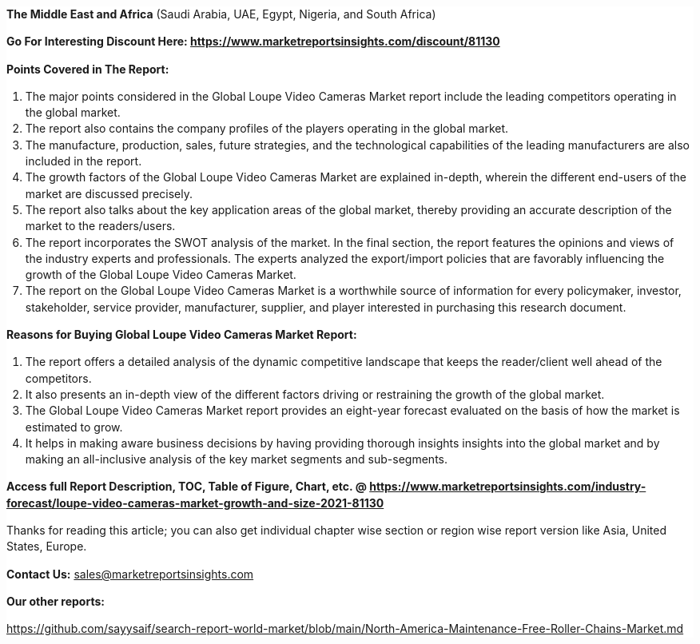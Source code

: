 <strong><b>The Middle East and Africa</b></strong> (Saudi Arabia, UAE, Egypt, Nigeria, and South Africa)

<strong>Go For Interesting Discount Here: <a href=https://www.marketreportsinsights.com/discount/81130>https://www.marketreportsinsights.com/discount/81130</a></strong>

<strong>Points Covered in The Report:</strong>
<ol>
  <li>The major points considered in the Global Loupe Video Cameras Market report include the leading competitors operating in the global market.</li>
  <li>The report also contains the company profiles of the players operating in the global market.</li>
  <li>The manufacture, production, sales, future strategies, and the technological capabilities of the leading manufacturers are also included in the report.</li>
  <li>The growth factors of the Global Loupe Video Cameras Market are explained in-depth, wherein the different end-users of the market are discussed precisely.</li>
  <li>The report also talks about the key application areas of the global market, thereby providing an accurate description of the market to the readers/users.</li>
  <li>The report incorporates the SWOT analysis of the market. In the final section, the report features the opinions and views of the industry experts and professionals. The experts analyzed the export/import policies that are favorably influencing the growth of the Global Loupe Video Cameras Market.</li>
  <li>The report on the Global Loupe Video Cameras Market is a worthwhile source of information for every policymaker, investor, stakeholder, service provider, manufacturer, supplier, and player interested in purchasing this research document.</li>
</ol>
<strong>Reasons for Buying Global Loupe Video Cameras Market Report:</strong>

<ol>
  <li>The report offers a detailed analysis of the dynamic competitive landscape that keeps the reader/client well ahead of the competitors.</li>
  <li>It also presents an in-depth view of the different factors driving or restraining the growth of the global market.</li>
  <li>The Global Loupe Video Cameras Market report provides an eight-year forecast evaluated on the basis of how the market is estimated to grow.</li>
  <li>It helps in making aware business decisions by having providing thorough insights insights into the global market and by making an all-inclusive analysis of the key market segments and sub-segments.</li>
</ol>
<strong>Access full Report Description, TOC, Table of Figure, Chart, etc. @ <a href=https://www.marketreportsinsights.com/industry-forecast/loupe-video-cameras-market-growth-and-size-2021-81130>https://www.marketreportsinsights.com/industry-forecast/loupe-video-cameras-market-growth-and-size-2021-81130</a></strong>


Thanks for reading this article; you can also get individual chapter wise section or region wise report version like Asia, United States, Europe.

<strong>Contact Us:</strong>
sales@marketreportsinsights.com

<strong>Our other reports:</strong>

<a href=https://github.com/sayysaif/search-report-world-market/blob/main/North-America-Maintenance-Free-Roller-Chains-Market.md>https://github.com/sayysaif/search-report-world-market/blob/main/North-America-Maintenance-Free-Roller-Chains-Market.md</a>
